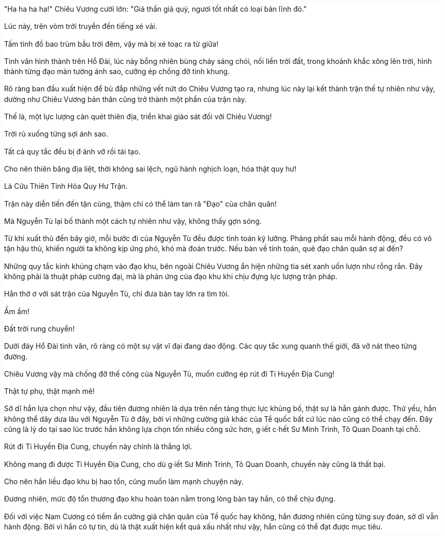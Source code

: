 "Ha ha ha ha!" Chiêu Vương cười lớn: "Giả thần giả quỷ, ngươi tốt nhất có loại bản lĩnh đó."

Lúc này, trên vòm trời truyền đến tiếng xé vải.

Tấm tinh đồ bao trùm bầu trời đêm, vậy mà bị xé toạc ra từ giữa!

Tinh văn hình thành trên Hổ Đài, lúc này bỗng nhiên bùng cháy sáng chói, nối liền trời đất, trong khoảnh khắc xông lên trời, hình thành từng đạo màn tường ánh sao, cưỡng ép chống đỡ tinh khung.

Rõ ràng ban đầu xuất hiện để bù đắp những vết nứt do Chiêu Vương tạo ra, nhưng lúc này lại kết thành trận thế tự nhiên như vậy, dường như Chiêu Vương bản thân cũng trở thành một phần của trận này.

Thế là, một lực lượng càn quét thiên địa, triển khai giảo sát đối với Chiêu Vương!

Trời rủ xuống từng sợi ánh sao.

Tất cả quy tắc đều bị đ·ánh vỡ rồi tái tạo.

Cho nên thiên băng địa liệt, thời không sai lệch, ngũ hành nghịch loạn, hóa thật quy hư!

Là Cửu Thiên Tinh Hóa Quy Hư Trận.

Trận này diễn tiến đến tận cùng, thậm chí có thể làm tan rã "Đạo" của chân quân!

Mà Nguyễn Tù lại bố thành một cách tự nhiên như vậy, không thấy gợn sóng.

Từ khi xuất thủ đến bây giờ, mỗi bước đi của Nguyễn Tù đều được tính toán kỹ lưỡng. Phảng phất sau mỗi hành động, đều có vô tận hậu thủ, khiến người ta không kịp ứng phó, khó mà đoán trước. Nếu bàn về tính toán, quẻ đạo chân quân sợ ai đến?

Những quy tắc kinh khủng chạm vào đạo khu, bên ngoài Chiêu Vương ẩn hiện những tia sét xanh uốn lượn như rồng rắn. Đây không phải là thuật pháp cường đại, mà là phản ứng của đạo khu khi chịu đựng lực lượng trận pháp.

Hắn thờ ơ với sát trận của Nguyễn Tù, chỉ đưa bàn tay lớn ra tìm tòi.

Ầm ầm!

Đất trời rung chuyển!

Dưới đáy Hổ Đài tinh văn, rõ ràng có một sự vật vĩ đại đang dao động. Các quy tắc xung quanh thế giới, đã vỡ nát theo từng đường.

Chiêu Vương vậy mà chống đỡ thế công của Nguyễn Tù, muốn cưỡng ép rút đi Ti Huyền Địa Cung!

Thật tự phụ, thật mạnh mẽ!

Sở dĩ hắn lựa chọn như vậy, đầu tiên đương nhiên là dựa trên nền tảng thực lực khủng bố, thật sự là hắn gánh được. Thứ yếu, hắn không thể dây dưa lâu với Nguyễn Tù ở đây, bởi vì những cường giả khác của Tề quốc bất cứ lúc nào cũng có thể chạy đến. Đây cũng là lý do tại sao lúc trước hắn không lựa chọn tốn nhiều công sức hơn, g·iết c·hết Sư Minh Trình, Tô Quan Doanh tại chỗ.

Rút đi Ti Huyền Địa Cung, chuyến này chính là thắng lợi.

Không mang đi được Ti Huyền Địa Cung, cho dù g·iết Sư Minh Trình, Tô Quan Doanh, chuyến này cũng là thất bại.

Cho nên hắn liều đạo khu bị hao tổn, cũng muốn làm mạnh chuyện này.

Đương nhiên, mức độ tổn thương đạo khu hoàn toàn nằm trong lòng bàn tay hắn, có thể chịu đựng.

Đối với việc Nam Cương có tiềm ẩn cường giả chân quân của Tề quốc hay không, hắn đương nhiên cũng từng suy đoán, sở dĩ vẫn hành động. Bởi vì hắn có tự tin, dù là thật xuất hiện kết quả xấu nhất như vậy, hắn cũng có thể đạt được mục tiêu.
